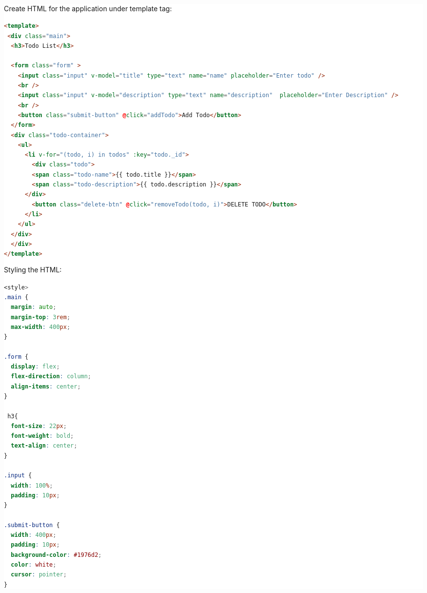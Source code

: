 Create HTML for the application under template tag:

```html
<template>
 <div class="main">
  <h3>Todo List</h3>

  <form class="form" >
    <input class="input" v-model="title" type="text" name="name" placeholder="Enter todo" />
    <br />
    <input class="input" v-model="description" type="text" name="description"  placeholder="Enter Description" />
    <br />
    <button class="submit-button" @click="addTodo">Add Todo</button>
  </form>
  <div class="todo-container">
    <ul>
      <li v-for="(todo, i) in todos" :key="todo._id">
        <div class="todo">
        <span class="todo-name">{{ todo.title }}</span>
        <span class="todo-description">{{ todo.description }}</span>
      </div>
        <button class="delete-btn" @click="removeTodo(todo, i)">DELETE TODO</button>
      </li>
    </ul>
  </div>
  </div>
</template>
```

Styling the HTML:

```css
<style>
.main {
  margin: auto;
  margin-top: 3rem;
  max-width: 400px;
}

.form {
  display: flex;
  flex-direction: column;
  align-items: center;
}

 h3{
  font-size: 22px;
  font-weight: bold;
  text-align: center;
}

.input {
  width: 100%;
  padding: 10px;
}

.submit-button {
  width: 400px;
  padding: 10px;
  background-color: #1976d2;
  color: white;
  cursor: pointer;
}

```